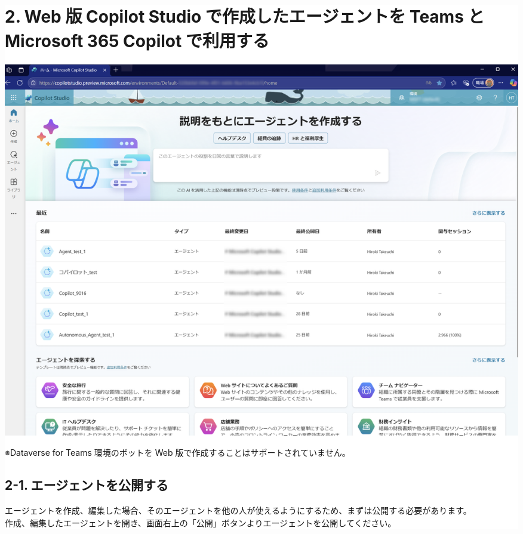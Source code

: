 <a id='2-web-版-copilot-studio-で作成したエージェントを-teams-で利用する'></a>

# 2. Web 版 Copilot Studio で作成したエージェントを Teams と Microsoft 365 Copilot で利用する
![](./copilot-studio-teams/web_copilot_studio_overview.png)  

※Dataverse for Teams 環境のボットを Web 版で作成することはサポートされていません。  

<a id='2-1-エージェントを公開する'></a>

## 2-1. エージェントを公開する
  エージェントを作成、編集した場合、そのエージェントを他の人が使えるようにするため、まずは公開する必要があります。  
  作成、編集したエージェントを開き、画面右上の「公開」ボタンよりエージェントを公開してください。